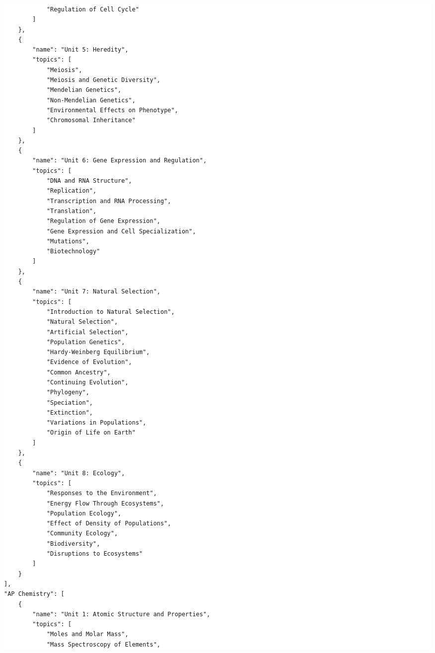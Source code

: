                 "Regulation of Cell Cycle"
            ]
        },
        {
            "name": "Unit 5: Heredity",
            "topics": [
                "Meiosis",
                "Meiosis and Genetic Diversity",
                "Mendelian Genetics",
                "Non-Mendelian Genetics",
                "Environmental Effects on Phenotype",
                "Chromosomal Inheritance"
            ]
        },
        {
            "name": "Unit 6: Gene Expression and Regulation",
            "topics": [
                "DNA and RNA Structure",
                "Replication",
                "Transcription and RNA Processing",
                "Translation",
                "Regulation of Gene Expression",
                "Gene Expression and Cell Specialization",
                "Mutations",
                "Biotechnology"
            ]
        },
        {
            "name": "Unit 7: Natural Selection",
            "topics": [
                "Introduction to Natural Selection",
                "Natural Selection",
                "Artificial Selection",
                "Population Genetics",
                "Hardy-Weinberg Equilibrium",
                "Evidence of Evolution",
                "Common Ancestry",
                "Continuing Evolution",
                "Phylogeny",
                "Speciation",
                "Extinction",
                "Variations in Populations",
                "Origin of Life on Earth"
            ]
        },
        {
            "name": "Unit 8: Ecology",
            "topics": [
                "Responses to the Environment",
                "Energy Flow Through Ecosystems",
                "Population Ecology",
                "Effect of Density of Populations",
                "Community Ecology",
                "Biodiversity",
                "Disruptions to Ecosystems"
            ]
        }
    ],
    "AP Chemistry": [
        {
            "name": "Unit 1: Atomic Structure and Properties",
            "topics": [
                "Moles and Molar Mass",
                "Mass Spectroscopy of Elements",